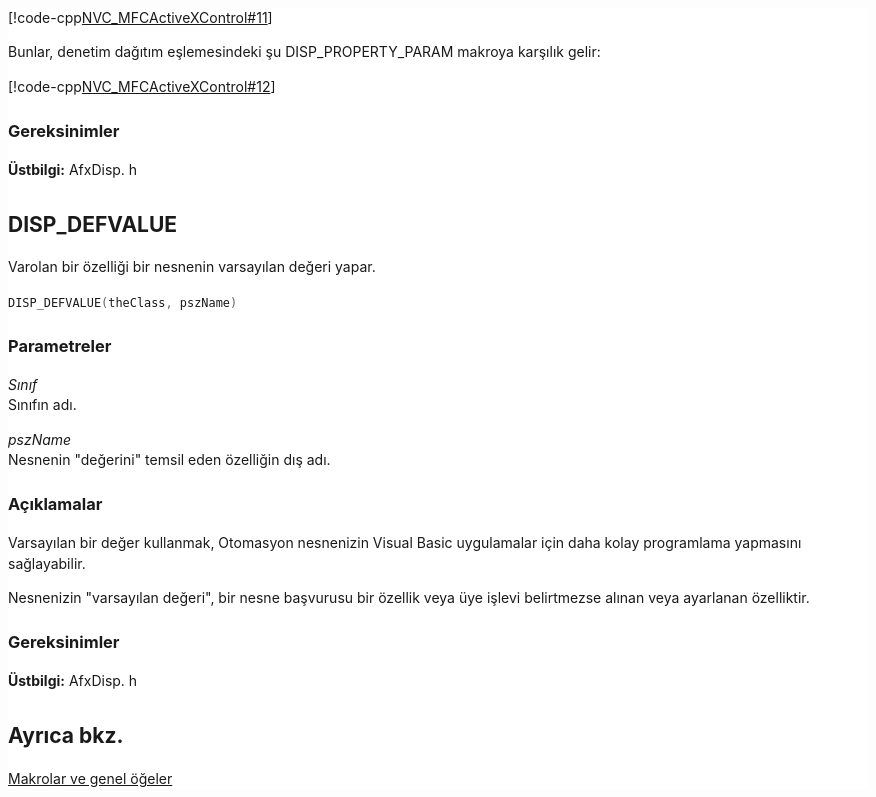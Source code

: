 [!code-cpp[NVC_MFCActiveXControl#11](../../mfc/codesnippet/cpp/dispatch-maps_5.h)]

Bunlar, denetim dağıtım eşlemesindeki şu DISP_PROPERTY_PARAM makroya karşılık gelir:

[!code-cpp[NVC_MFCActiveXControl#12](../../mfc/codesnippet/cpp/dispatch-maps_6.cpp)]

### <a name="requirements"></a>Gereksinimler

**Üstbilgi:** AfxDisp. h

## <a name="disp_defvalue"></a><a name="disp_defvalue"></a> DISP_DEFVALUE

Varolan bir özelliği bir nesnenin varsayılan değeri yapar.

```cpp
DISP_DEFVALUE(theClass, pszName)
```

### <a name="parameters"></a>Parametreler

*Sınıf*<br/>
Sınıfın adı.

*pszName*<br/>
Nesnenin "değerini" temsil eden özelliğin dış adı.

### <a name="remarks"></a>Açıklamalar

Varsayılan bir değer kullanmak, Otomasyon nesnenizin Visual Basic uygulamalar için daha kolay programlama yapmasını sağlayabilir.

Nesnenizin "varsayılan değeri", bir nesne başvurusu bir özellik veya üye işlevi belirtmezse alınan veya ayarlanan özelliktir.

### <a name="requirements"></a>Gereksinimler

**Üstbilgi:** AfxDisp. h

## <a name="see-also"></a>Ayrıca bkz.

[Makrolar ve genel öğeler](../../mfc/reference/mfc-macros-and-globals.md)
